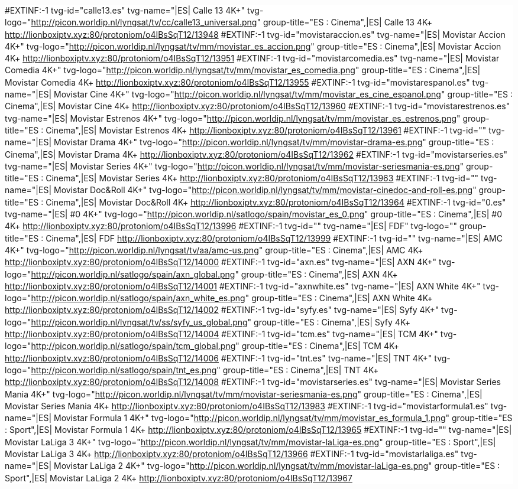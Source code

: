 #EXTINF:-1 tvg-id="calle13.es" tvg-name="|ES| Calle 13 4K+" tvg-logo="http://picon.worldip.nl/lyngsat/tv/cc/calle13_universal.png" group-title="ES : Cinema",|ES| Calle 13 4K+
http://lionboxiptv.xyz:80/protoniom/o4IBsSqT12/13948
#EXTINF:-1 tvg-id="movistaraccion.es" tvg-name="|ES| Movistar Accion 4K+" tvg-logo="http://picon.worldip.nl/lyngsat/tv/mm/movistar_es_accion.png" group-title="ES : Cinema",|ES| Movistar Accion 4K+
http://lionboxiptv.xyz:80/protoniom/o4IBsSqT12/13951
#EXTINF:-1 tvg-id="movistarcomedia.es" tvg-name="|ES| Movistar Comedia 4K+" tvg-logo="http://picon.worldip.nl/lyngsat/tv/mm/movistar_es_comedia.png" group-title="ES : Cinema",|ES| Movistar Comedia 4K+
http://lionboxiptv.xyz:80/protoniom/o4IBsSqT12/13955
#EXTINF:-1 tvg-id="movistarespanol.es" tvg-name="|ES| Movistar Cine 4K+" tvg-logo="http://picon.worldip.nl/lyngsat/tv/mm/movistar_es_cine_espanol.png" group-title="ES : Cinema",|ES| Movistar Cine 4K+
http://lionboxiptv.xyz:80/protoniom/o4IBsSqT12/13960
#EXTINF:-1 tvg-id="movistarestrenos.es" tvg-name="|ES| Movistar Estrenos 4K+" tvg-logo="http://picon.worldip.nl/lyngsat/tv/mm/movistar_es_estrenos.png" group-title="ES : Cinema",|ES| Movistar Estrenos 4K+
http://lionboxiptv.xyz:80/protoniom/o4IBsSqT12/13961
#EXTINF:-1 tvg-id="" tvg-name="|ES| Movistar Drama 4K+" tvg-logo="http://picon.worldip.nl/lyngsat/tv/mm/movistar-drama-es.png" group-title="ES : Cinema",|ES| Movistar Drama 4K+
http://lionboxiptv.xyz:80/protoniom/o4IBsSqT12/13962
#EXTINF:-1 tvg-id="movistarseries.es" tvg-name="|ES| Movistar Series 4K+" tvg-logo="http://picon.worldip.nl/lyngsat/tv/mm/movistar-seriesmania-es.png" group-title="ES : Cinema",|ES| Movistar Series 4K+
http://lionboxiptv.xyz:80/protoniom/o4IBsSqT12/13963
#EXTINF:-1 tvg-id="" tvg-name="|ES| Movistar Doc&Roll 4K+" tvg-logo="http://picon.worldip.nl/lyngsat/tv/mm/movistar-cinedoc-and-roll-es.png" group-title="ES : Cinema",|ES| Movistar Doc&Roll 4K+
http://lionboxiptv.xyz:80/protoniom/o4IBsSqT12/13964
#EXTINF:-1 tvg-id="0.es" tvg-name="|ES| #0 4K+" tvg-logo="http://picon.worldip.nl/satlogo/spain/movistar_es_0.png" group-title="ES : Cinema",|ES| #0 4K+
http://lionboxiptv.xyz:80/protoniom/o4IBsSqT12/13996
#EXTINF:-1 tvg-id="" tvg-name="|ES| FDF" tvg-logo="" group-title="ES : Cinema",|ES| FDF
http://lionboxiptv.xyz:80/protoniom/o4IBsSqT12/13999
#EXTINF:-1 tvg-id="" tvg-name="|ES| AMC 4K+" tvg-logo="http://picon.worldip.nl/lyngsat/tv/aa/amc-us.png" group-title="ES : Cinema",|ES| AMC 4K+
http://lionboxiptv.xyz:80/protoniom/o4IBsSqT12/14000
#EXTINF:-1 tvg-id="axn.es" tvg-name="|ES| AXN 4K+" tvg-logo="http://picon.worldip.nl/satlogo/spain/axn_global.png" group-title="ES : Cinema",|ES| AXN 4K+
http://lionboxiptv.xyz:80/protoniom/o4IBsSqT12/14001
#EXTINF:-1 tvg-id="axnwhite.es" tvg-name="|ES| AXN White 4K+" tvg-logo="http://picon.worldip.nl/satlogo/spain/axn_white_es.png" group-title="ES : Cinema",|ES| AXN White 4K+
http://lionboxiptv.xyz:80/protoniom/o4IBsSqT12/14002
#EXTINF:-1 tvg-id="syfy.es" tvg-name="|ES| Syfy 4K+" tvg-logo="http://picon.worldip.nl/lyngsat/tv/ss/syfy_us_global.png" group-title="ES : Cinema",|ES| Syfy 4K+
http://lionboxiptv.xyz:80/protoniom/o4IBsSqT12/14004
#EXTINF:-1 tvg-id="tcm.es" tvg-name="|ES| TCM 4K+" tvg-logo="http://picon.worldip.nl/satlogo/spain/tcm_global.png" group-title="ES : Cinema",|ES| TCM 4K+
http://lionboxiptv.xyz:80/protoniom/o4IBsSqT12/14006
#EXTINF:-1 tvg-id="tnt.es" tvg-name="|ES| TNT 4K+" tvg-logo="http://picon.worldip.nl/satlogo/spain/tnt_es.png" group-title="ES : Cinema",|ES| TNT 4K+
http://lionboxiptv.xyz:80/protoniom/o4IBsSqT12/14008
#EXTINF:-1 tvg-id="movistarseries.es" tvg-name="|ES| Movistar Series Mania 4K+" tvg-logo="http://picon.worldip.nl/lyngsat/tv/mm/movistar-seriesmania-es.png" group-title="ES : Cinema",|ES| Movistar Series Mania 4K+
http://lionboxiptv.xyz:80/protoniom/o4IBsSqT12/13983
#EXTINF:-1 tvg-id="movistarformula1.es" tvg-name="|ES| Movistar Formula 1 4K+" tvg-logo="http://picon.worldip.nl/lyngsat/tv/mm/movistar_es_formula_1.png" group-title="ES : Sport",|ES| Movistar Formula 1 4K+
http://lionboxiptv.xyz:80/protoniom/o4IBsSqT12/13965
#EXTINF:-1 tvg-id="" tvg-name="|ES| Movistar LaLiga 3 4K+" tvg-logo="http://picon.worldip.nl/lyngsat/tv/mm/movistar-laLiga-es.png" group-title="ES : Sport",|ES| Movistar LaLiga 3 4K+
http://lionboxiptv.xyz:80/protoniom/o4IBsSqT12/13966
#EXTINF:-1 tvg-id="movistarlaliga.es" tvg-name="|ES| Movistar LaLiga 2 4K+" tvg-logo="http://picon.worldip.nl/lyngsat/tv/mm/movistar-laLiga-es.png" group-title="ES : Sport",|ES| Movistar LaLiga 2 4K+
http://lionboxiptv.xyz:80/protoniom/o4IBsSqT12/13967